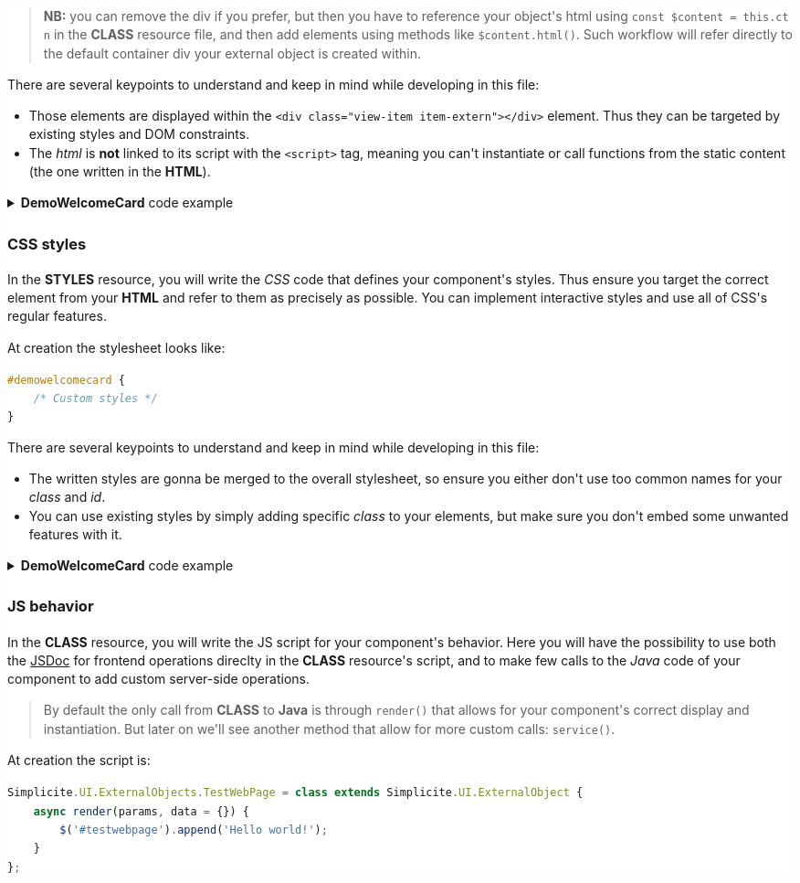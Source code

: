 > **NB:** you can remove the div if you prefer, but then you have to reference your object's html using `const $content = this.ctn` in the **CLASS** resource file, and then add elements using methods like `$content.html()`.
> Such workflow will refer directly to the default container div your external object is created within.

There are several keypoints to understand and keep in mind while developing in this file:
- Those elements are displayed within the ```<div class="view-item item-extern"></div>``` element. Thus they can be targeted by existing styles and DOM constraints.
- The *html* is **not** linked to its script with the ```<script>``` tag, meaning you can't instantiate or call functions from the static content (the one written in the **HTML**).

<details><summary><b>DemoWelcomeCard</b> code example</summary></details>

### CSS styles

In the **STYLES** resource, you will write the *CSS* code that defines your component's styles. Thus ensure you target the correct element from your **HTML** and refer to them as precisely as possible. You can implement interactive styles and use all of CSS's regular features.

At creation the stylesheet looks like:

```css
#demowelcomecard {
	/* Custom styles */
}
```

There are several keypoints to understand and keep in mind while developing in this file:
- The written styles are gonna be merged to the overall stylesheet, so ensure you either don't use too common names for your *class* and *id*.
- You can use existing styles by simply adding specific *class* to your elements, but make sure you don't embed some unwanted features with it.

<details><summary><b>DemoWelcomeCard</b> code example</summary></details>

### JS behavior

In the **CLASS** resource, you will write the JS script for your component's behavior. Here you will have the possibility to use both the [JSDoc](https://platform.simplicite.io/current/jsdoc/) for frontend operations direclty in the **CLASS** resource's script, and to make few calls to the *Java* code of your component to add custom server-side operations.

> By default the only call from **CLASS** to **Java** is through `render()` that allows for your component's correct display and instantiation. But later on we'll see another method that allow for more custom calls: `service()`.

At creation the script is:
```javascript
Simplicite.UI.ExternalObjects.TestWebPage = class extends Simplicite.UI.ExternalObject {
	async render(params, data = {}) {
		$('#testwebpage').append('Hello world!');
	}
};
```
